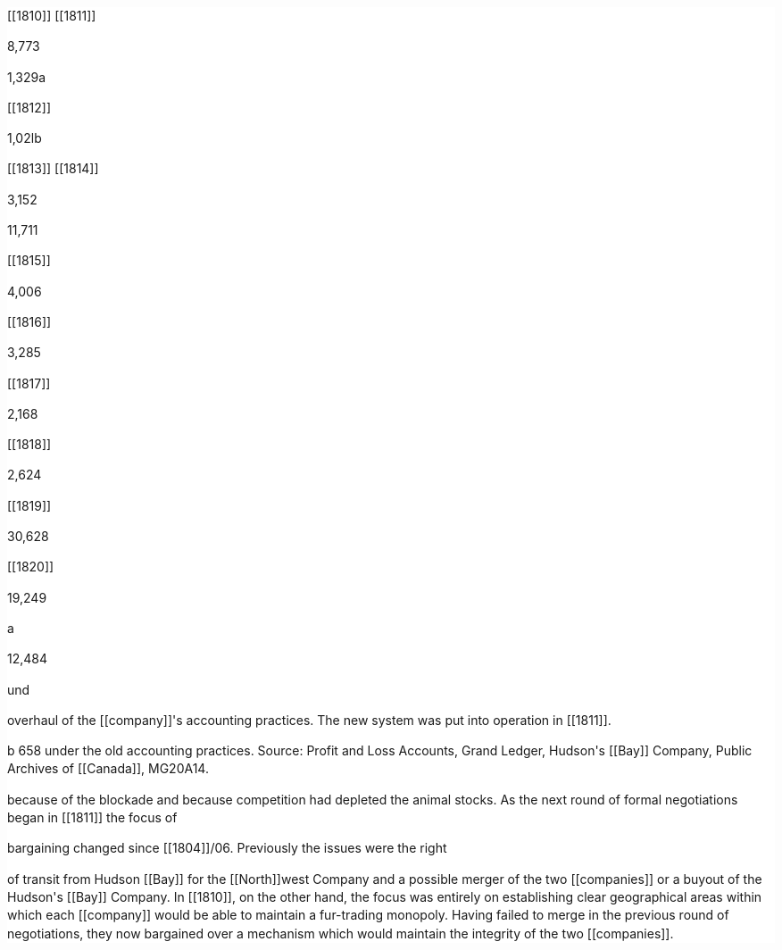 [[1810]]
[[1811]]

8,773

1,329a

[[1812]]

1,02lb

[[1813]]
[[1814]]

3,152

11,711

[[1815]]

4,006

[[1816]]

3,285

[[1817]]

2,168

[[1818]]

2,624

[[1819]]

30,628

[[1820]]

19,249

a

12,484

und

overhaul of the [[company]]'s accounting practices. The new system was put into operation in [[1811]].

b 658 under the old accounting practices.
Source: Profit and Loss Accounts, Grand Ledger, Hudson's [[Bay]] Company, Public Archives of
[[Canada]], MG20A14.

because of the blockade and because competition had depleted the
animal stocks.
As the next round of formal negotiations began in [[1811]] the focus of

bargaining changed since [[1804]]/06. Previously the issues were the right

of transit from Hudson [[Bay]] for the [[North]]west Company and a possible
merger of the two [[companies]] or a buyout of the Hudson's [[Bay]]
Company. In [[1810]], on the other hand, the focus was entirely on
establishing clear geographical areas within which each [[company]] would
be able to maintain a fur-trading monopoly. Having failed to merge in
the previous round of negotiations, they now bargained over a mechanism which would maintain the integrity of the two [[companies]].

